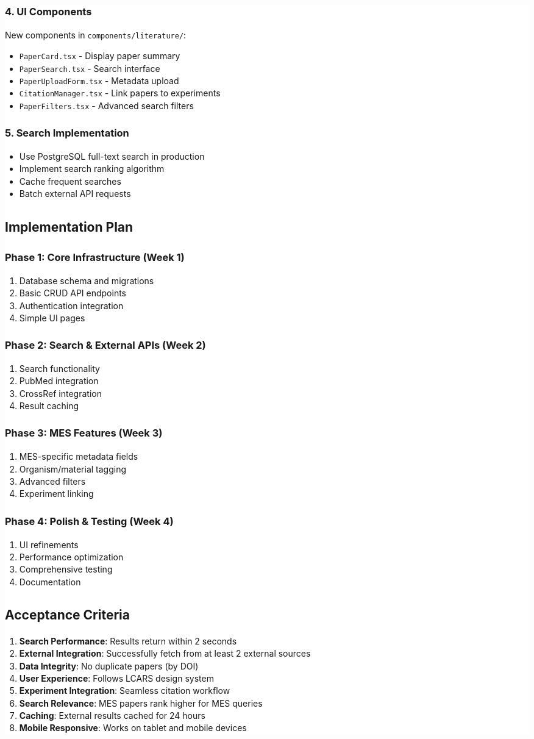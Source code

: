 ### 4. UI Components

New components in `components/literature/`:

- `PaperCard.tsx` - Display paper summary
- `PaperSearch.tsx` - Search interface
- `PaperUploadForm.tsx` - Metadata upload
- `CitationManager.tsx` - Link papers to experiments
- `PaperFilters.tsx` - Advanced search filters

### 5. Search Implementation

- Use PostgreSQL full-text search in production
- Implement search ranking algorithm
- Cache frequent searches
- Batch external API requests

## Implementation Plan

### Phase 1: Core Infrastructure (Week 1)

1. Database schema and migrations
2. Basic CRUD API endpoints
3. Authentication integration
4. Simple UI pages

### Phase 2: Search & External APIs (Week 2)

1. Search functionality
2. PubMed integration
3. CrossRef integration
4. Result caching

### Phase 3: MES Features (Week 3)

1. MES-specific metadata fields
2. Organism/material tagging
3. Advanced filters
4. Experiment linking

### Phase 4: Polish & Testing (Week 4)

1. UI refinements
2. Performance optimization
3. Comprehensive testing
4. Documentation

## Acceptance Criteria

1. **Search Performance**: Results return within 2 seconds
2. **External Integration**: Successfully fetch from at least 2 external sources
3. **Data Integrity**: No duplicate papers (by DOI)
4. **User Experience**: Follows LCARS design system
5. **Experiment Integration**: Seamless citation workflow
6. **Search Relevance**: MES papers rank higher for MES queries
7. **Caching**: External results cached for 24 hours
8. **Mobile Responsive**: Works on tablet and mobile devices
